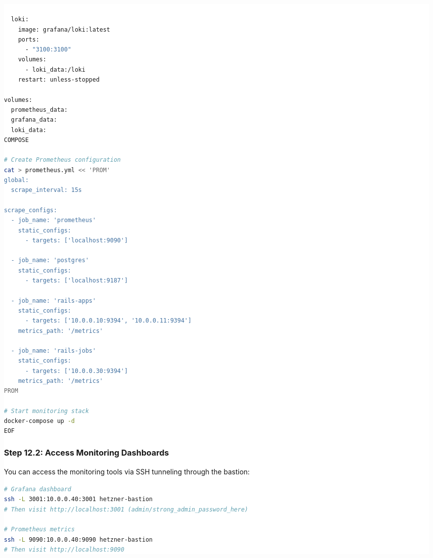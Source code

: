 ```bash

  loki:
    image: grafana/loki:latest
    ports:
      - "3100:3100"
    volumes:
      - loki_data:/loki
    restart: unless-stopped

volumes:
  prometheus_data:
  grafana_data:
  loki_data:
COMPOSE

# Create Prometheus configuration
cat > prometheus.yml << 'PROM'
global:
  scrape_interval: 15s

scrape_configs:
  - job_name: 'prometheus'
    static_configs:
      - targets: ['localhost:9090']

  - job_name: 'postgres'
    static_configs:
      - targets: ['localhost:9187']

  - job_name: 'rails-apps'
    static_configs:
      - targets: ['10.0.0.10:9394', '10.0.0.11:9394']
    metrics_path: '/metrics'

  - job_name: 'rails-jobs'
    static_configs:
      - targets: ['10.0.0.30:9394']
    metrics_path: '/metrics'
PROM

# Start monitoring stack
docker-compose up -d
EOF
```

### Step 12.2: Access Monitoring Dashboards

You can access the monitoring tools via SSH tunneling through the bastion:

```bash
# Grafana dashboard
ssh -L 3001:10.0.0.40:3001 hetzner-bastion
# Then visit http://localhost:3001 (admin/strong_admin_password_here)

# Prometheus metrics
ssh -L 9090:10.0.0.40:9090 hetzner-bastion
# Then visit http://localhost:9090
```
